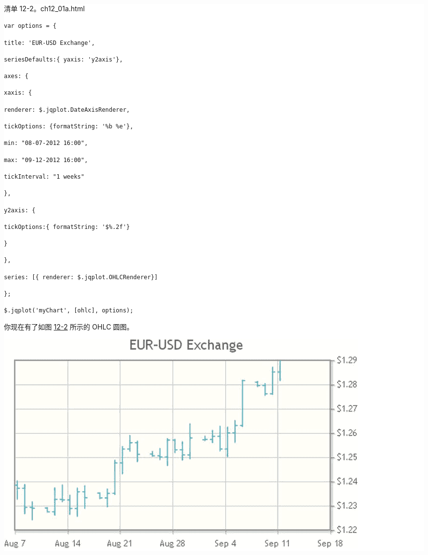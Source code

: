 清单 12-2。ch12_01a.html

`var options = {`

`title: 'EUR-USD Exchange',`

`seriesDefaults:{ yaxis: 'y2axis'},`

`axes: {`

`xaxis: {`

`renderer: $.jqplot.DateAxisRenderer,`

`tickOptions: {formatString: '%b %e'},`

`min: "08-07-2012 16:00",`

`max: "09-12-2012 16:00",`

`tickInterval: "1 weeks"`

`},`

`y2axis: {`

`tickOptions:{ formatString: '$%.2f'}`

`}`

`},`

`series: [{ renderer: $.jqplot.OHLCRenderer}]`

`};`

`$.jqplot('myChart', [ohlc], options);`

你现在有了如图 [12-2](#Fig2) 所示的 OHLC 圆图。

![A978-1-4302-6290-9_12_Fig2_HTML.jpg](img/A978-1-4302-6290-9_12_Fig2_HTML.jpg)
